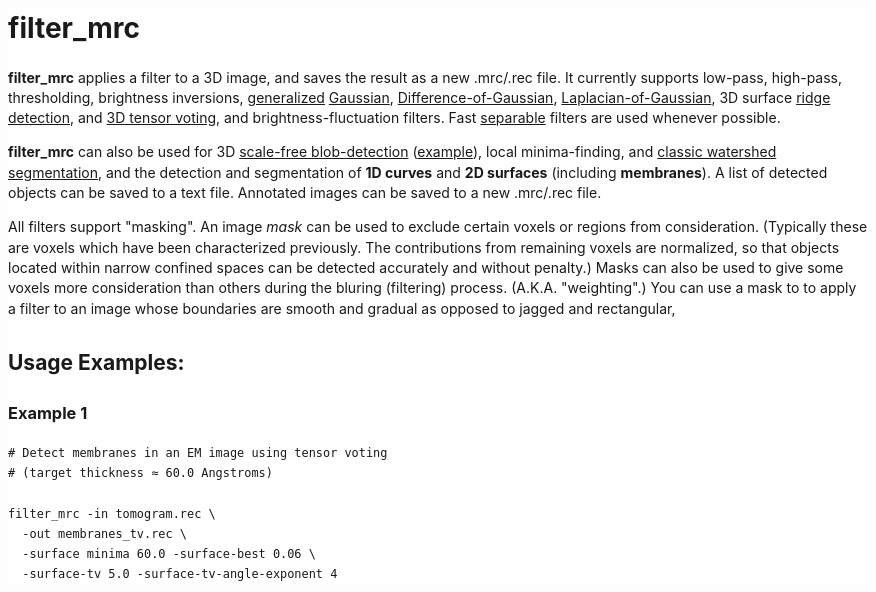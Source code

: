 filter_mrc
===========

**filter_mrc** applies a filter to a 3D image, 
and saves the result as a new .mrc/.rec file.
It currently supports
low-pass, high-pass,
thresholding,
brightness inversions,
[generalized](https://en.wikipedia.org/wiki/Generalized_normal_distribution#Version_1)
[Gaussian](https://en.wikipedia.org/wiki/Gaussian_blur),
[Difference-of-Gaussian](https://en.wikipedia.org/wiki/Difference_of_Gaussians),
[Laplacian-of-Gaussian](https://en.wikipedia.org/wiki/Blob_detection#The_Laplacian_of_Gaussian),
3D surface [ridge detection](https://en.wikipedia.org/wiki/Ridge_detection),
and
[3D tensor voting]([example](http://scikit-image.org/docs/dev/auto_examples/features_detection/plot_blob.html)),
and brightness-fluctuation
filters.
Fast [separable](https://en.wikipedia.org/wiki/Separable_filter)
filters are used whenever possible.

**filter_mrc** can also be used for 3D
[scale-free blob-detection](https://en.wikipedia.org/wiki/Blob_detection) 
([example](http://scikit-image.org/docs/dev/auto_examples/features_detection/plot_blob.html)),
local minima-finding, and
[classic watershed segmentation](https://imagej.net/Classic_Watershed),
and the detection and segmentation of **1D curves** and **2D surfaces**
(including **membranes**).
A list of detected objects can be saved to a text file.
Annotated images can be saved to a new .mrc/.rec file.

All filters support "masking".
An image *mask* can be used to exclude certain
voxels or regions from consideration.
(Typically these are voxels which have been characterized previously.
The contributions from remaining voxels are normalized, so that objects located
within narrow confined spaces can be detected accurately and without penalty.)
Masks can also be used to give some voxels more consideration
than others during the bluring (filtering) process.  (A.K.A. "weighting".)
You can use a mask to to apply a filter to an image
whose boundaries are smooth and gradual as opposed to jagged and rectangular,



## Usage Examples:

### Example 1
```
# Detect membranes in an EM image using tensor voting
# (target thickness ≈ 60.0 Angstroms)

filter_mrc -in tomogram.rec \
  -out membranes_tv.rec \
  -surface minima 60.0 -surface-best 0.06 \
  -surface-tv 5.0 -surface-tv-angle-exponent 4
```
